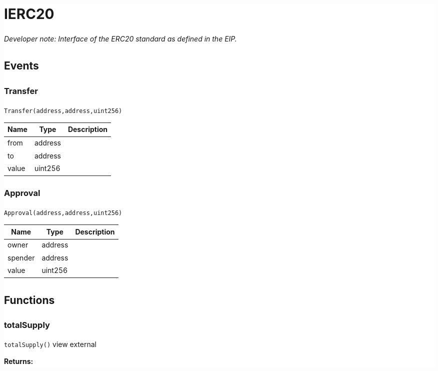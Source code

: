 

# IERC20



*Developer note: Interface of the ERC20 standard as defined in the EIP.*


## Events
### Transfer


`Transfer(address,address,uint256)`  





| Name | Type | Description |
| ---- | ---- | ----------- |
| from | address |  |
| to | address |  |
| value | uint256 |  |


### Approval


`Approval(address,address,uint256)`  





| Name | Type | Description |
| ---- | ---- | ----------- |
| owner | address |  |
| spender | address |  |
| value | uint256 |  |




## Functions
### totalSupply


`totalSupply()` view external






**Returns:**

